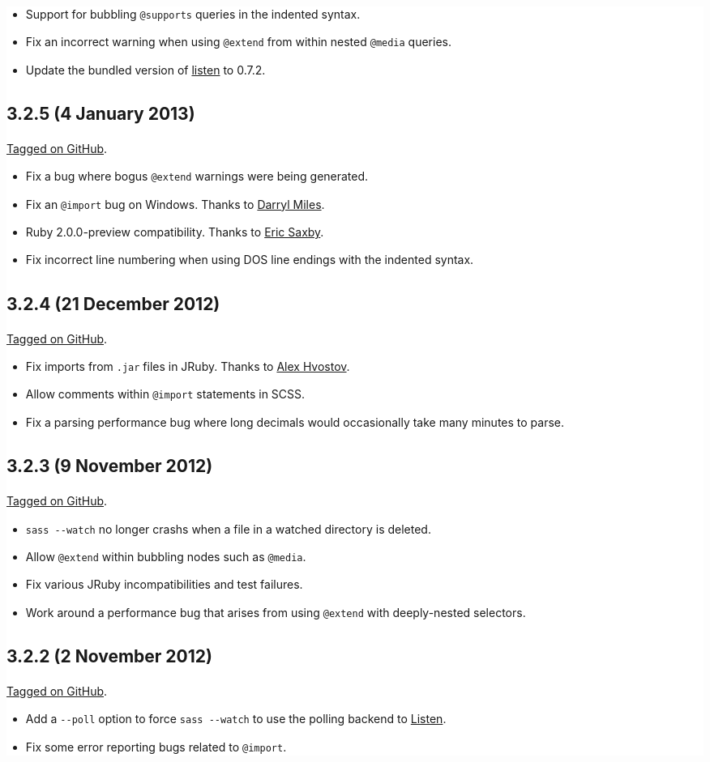 * Support for bubbling `@supports` queries in the indented syntax.

* Fix an incorrect warning when using `@extend` from within nested `@media`
  queries.

* Update the bundled version of [listen](http://github.com/guard/listen) to
  0.7.2.

## 3.2.5 (4 January 2013)

[Tagged on GitHub](https://github.com/sass/sass/releases/tag/3.2.5).

* Fix a bug where bogus `@extend` warnings were being generated.

* Fix an `@import` bug on Windows. Thanks to [Darryl
  Miles](https://github.com/dlmiles).

* Ruby 2.0.0-preview compatibility. Thanks to [Eric
  Saxby](http://www.livinginthepast.org/).

* Fix incorrect line numbering when using DOS line endings with the indented
  syntax.

## 3.2.4 (21 December 2012)

[Tagged on GitHub](https://github.com/sass/sass/releases/tag/3.2.4).

* Fix imports from `.jar` files in JRuby. Thanks to [Alex
  Hvostov](https://github.com/argv-minus-one).

* Allow comments within `@import` statements in SCSS.

* Fix a parsing performance bug where long decimals would occasionally take many
  minutes to parse.

## 3.2.3 (9 November 2012)

[Tagged on GitHub](https://github.com/sass/sass/releases/tag/3.2.3).

* `sass --watch` no longer crashs when a file in a watched directory is deleted.

* Allow `@extend` within bubbling nodes such as `@media`.

* Fix various JRuby incompatibilities and test failures.

* Work around a performance bug that arises from using `@extend` with
  deeply-nested selectors.

## 3.2.2 (2 November 2012)

[Tagged on GitHub](https://github.com/sass/sass/releases/tag/3.2.2).

* Add a `--poll` option to force `sass --watch` to use the polling backend to
  [Listen](https://github.com/guard/listen).

* Fix some error reporting bugs related to `@import`.
